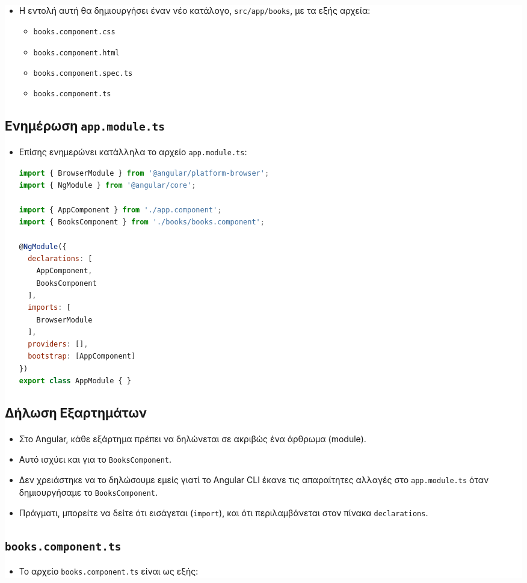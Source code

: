 * Η εντολή αυτή θα δημιουργήσει έναν νέο κατάλογο, `src/app/books`, με
  τα εξής αρχεία:
  
    * `books.component.css`
    
    * `books.component.html`
    
    * `books.component.spec.ts`
    
    * `books.component.ts`


## Ενημέρωση `app.module.ts`

* Επίσης ενημερώνει κατάλληλα το αρχείο `app.module.ts`:

   ```javascript
   import { BrowserModule } from '@angular/platform-browser';
   import { NgModule } from '@angular/core';

   import { AppComponent } from './app.component';
   import { BooksComponent } from './books/books.component';

   @NgModule({
     declarations: [
       AppComponent,
       BooksComponent
     ],
     imports: [
       BrowserModule
     ],
     providers: [],
     bootstrap: [AppComponent]
   })
   export class AppModule { }
   ```

## Δήλωση Εξαρτημάτων

* Στο Angular, κάθε εξάρτημα πρέπει να δηλώνεται σε ακριβώς ένα
  άρθρωμα (module).
  
* Αυτό ισχύει και για το `BooksComponent`.

* Δεν χρειάστηκε να το δηλώσουμε εμείς γιατί το Angular CLI έκανε τις
  απαραίτητες αλλαγές στο `app.module.ts` όταν δημιουργήσαμε το
  `BooksComponent`. 
  
* Πράγματι, μπορείτε να δείτε ότι εισάγεται (`import`), και ότι
  περιλαμβάνεται στον πίνακα `declarations`.
  

## `books.component.ts`

* Το αρχείο `books.component.ts` είναι ως εξής:
